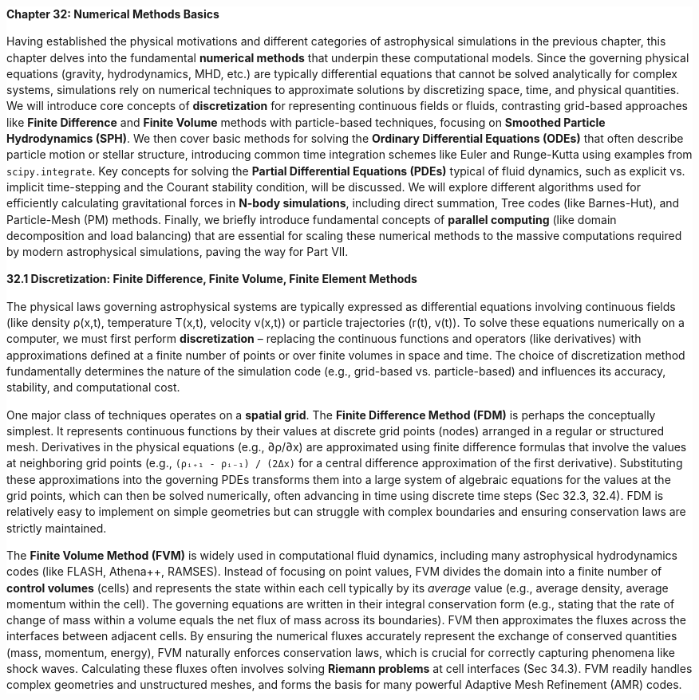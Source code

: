 
**Chapter 32: Numerical Methods Basics**

Having established the physical motivations and different categories of astrophysical simulations in the previous chapter, this chapter delves into the fundamental **numerical methods** that underpin these computational models. Since the governing physical equations (gravity, hydrodynamics, MHD, etc.) are typically differential equations that cannot be solved analytically for complex systems, simulations rely on numerical techniques to approximate solutions by discretizing space, time, and physical quantities. We will introduce core concepts of **discretization** for representing continuous fields or fluids, contrasting grid-based approaches like **Finite Difference** and **Finite Volume** methods with particle-based techniques, focusing on **Smoothed Particle Hydrodynamics (SPH)**. We then cover basic methods for solving the **Ordinary Differential Equations (ODEs)** that often describe particle motion or stellar structure, introducing common time integration schemes like Euler and Runge-Kutta using examples from `scipy.integrate`. Key concepts for solving the **Partial Differential Equations (PDEs)** typical of fluid dynamics, such as explicit vs. implicit time-stepping and the Courant stability condition, will be discussed. We will explore different algorithms used for efficiently calculating gravitational forces in **N-body simulations**, including direct summation, Tree codes (like Barnes-Hut), and Particle-Mesh (PM) methods. Finally, we briefly introduce fundamental concepts of **parallel computing** (like domain decomposition and load balancing) that are essential for scaling these numerical methods to the massive computations required by modern astrophysical simulations, paving the way for Part VII.

**32.1 Discretization: Finite Difference, Finite Volume, Finite Element Methods**

The physical laws governing astrophysical systems are typically expressed as differential equations involving continuous fields (like density ρ(x,t), temperature T(x,t), velocity v(x,t)) or particle trajectories (r(t), v(t)). To solve these equations numerically on a computer, we must first perform **discretization** – replacing the continuous functions and operators (like derivatives) with approximations defined at a finite number of points or over finite volumes in space and time. The choice of discretization method fundamentally determines the nature of the simulation code (e.g., grid-based vs. particle-based) and influences its accuracy, stability, and computational cost.

One major class of techniques operates on a **spatial grid**. The **Finite Difference Method (FDM)** is perhaps the conceptually simplest. It represents continuous functions by their values at discrete grid points (nodes) arranged in a regular or structured mesh. Derivatives in the physical equations (e.g., ∂ρ/∂x) are approximated using finite difference formulas that involve the values at neighboring grid points (e.g., `(ρᵢ₊₁ - ρᵢ₋₁) / (2Δx)` for a central difference approximation of the first derivative). Substituting these approximations into the governing PDEs transforms them into a large system of algebraic equations for the values at the grid points, which can then be solved numerically, often advancing in time using discrete time steps (Sec 32.3, 32.4). FDM is relatively easy to implement on simple geometries but can struggle with complex boundaries and ensuring conservation laws are strictly maintained.

The **Finite Volume Method (FVM)** is widely used in computational fluid dynamics, including many astrophysical hydrodynamics codes (like FLASH, Athena++, RAMSES). Instead of focusing on point values, FVM divides the domain into a finite number of **control volumes** (cells) and represents the state within each cell typically by its *average* value (e.g., average density, average momentum within the cell). The governing equations are written in their integral conservation form (e.g., stating that the rate of change of mass within a volume equals the net flux of mass across its boundaries). FVM then approximates the fluxes across the interfaces between adjacent cells. By ensuring the numerical fluxes accurately represent the exchange of conserved quantities (mass, momentum, energy), FVM naturally enforces conservation laws, which is crucial for correctly capturing phenomena like shock waves. Calculating these fluxes often involves solving **Riemann problems** at cell interfaces (Sec 34.3). FVM readily handles complex geometries and unstructured meshes, and forms the basis for many powerful Adaptive Mesh Refinement (AMR) codes.
